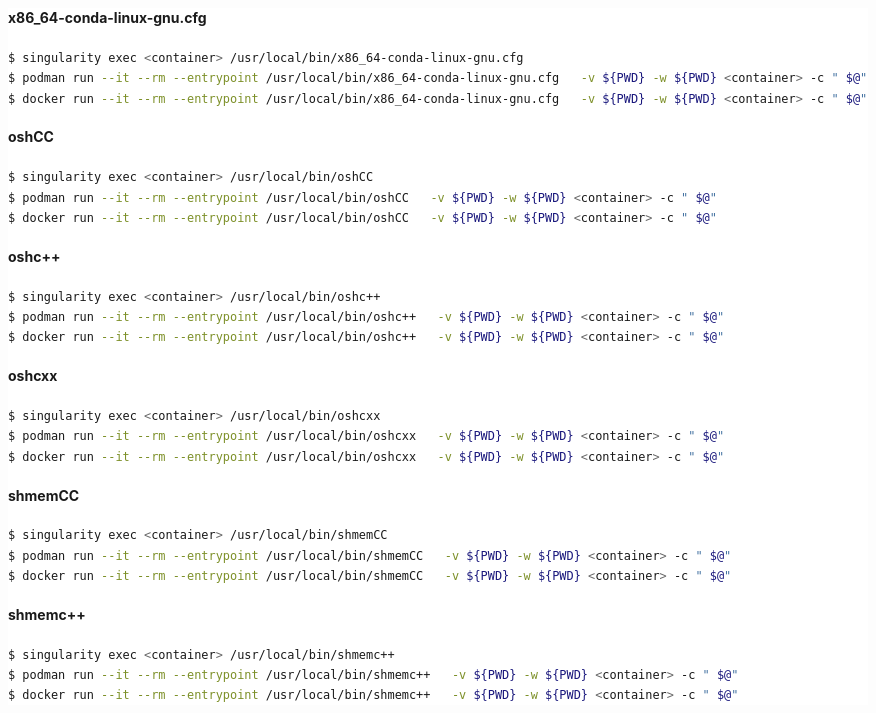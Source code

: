 
#### x86_64-conda-linux-gnu.cfg

```bash
$ singularity exec <container> /usr/local/bin/x86_64-conda-linux-gnu.cfg
$ podman run --it --rm --entrypoint /usr/local/bin/x86_64-conda-linux-gnu.cfg   -v ${PWD} -w ${PWD} <container> -c " $@"
$ docker run --it --rm --entrypoint /usr/local/bin/x86_64-conda-linux-gnu.cfg   -v ${PWD} -w ${PWD} <container> -c " $@"
```


#### oshCC

```bash
$ singularity exec <container> /usr/local/bin/oshCC
$ podman run --it --rm --entrypoint /usr/local/bin/oshCC   -v ${PWD} -w ${PWD} <container> -c " $@"
$ docker run --it --rm --entrypoint /usr/local/bin/oshCC   -v ${PWD} -w ${PWD} <container> -c " $@"
```


#### oshc++

```bash
$ singularity exec <container> /usr/local/bin/oshc++
$ podman run --it --rm --entrypoint /usr/local/bin/oshc++   -v ${PWD} -w ${PWD} <container> -c " $@"
$ docker run --it --rm --entrypoint /usr/local/bin/oshc++   -v ${PWD} -w ${PWD} <container> -c " $@"
```


#### oshcxx

```bash
$ singularity exec <container> /usr/local/bin/oshcxx
$ podman run --it --rm --entrypoint /usr/local/bin/oshcxx   -v ${PWD} -w ${PWD} <container> -c " $@"
$ docker run --it --rm --entrypoint /usr/local/bin/oshcxx   -v ${PWD} -w ${PWD} <container> -c " $@"
```


#### shmemCC

```bash
$ singularity exec <container> /usr/local/bin/shmemCC
$ podman run --it --rm --entrypoint /usr/local/bin/shmemCC   -v ${PWD} -w ${PWD} <container> -c " $@"
$ docker run --it --rm --entrypoint /usr/local/bin/shmemCC   -v ${PWD} -w ${PWD} <container> -c " $@"
```


#### shmemc++

```bash
$ singularity exec <container> /usr/local/bin/shmemc++
$ podman run --it --rm --entrypoint /usr/local/bin/shmemc++   -v ${PWD} -w ${PWD} <container> -c " $@"
$ docker run --it --rm --entrypoint /usr/local/bin/shmemc++   -v ${PWD} -w ${PWD} <container> -c " $@"
```
